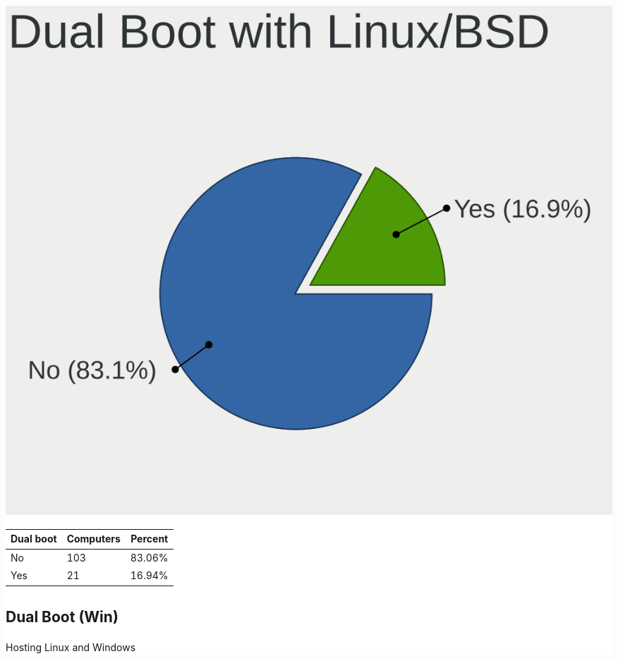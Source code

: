 ![Dual Boot with Linux/BSD](./images/pie_chart/os_dual_boot.svg)


| Dual boot | Computers | Percent |
|-----------|-----------|---------|
| No        | 103       | 83.06%  |
| Yes       | 21        | 16.94%  |

Dual Boot (Win)
---------------

Hosting Linux and Windows
